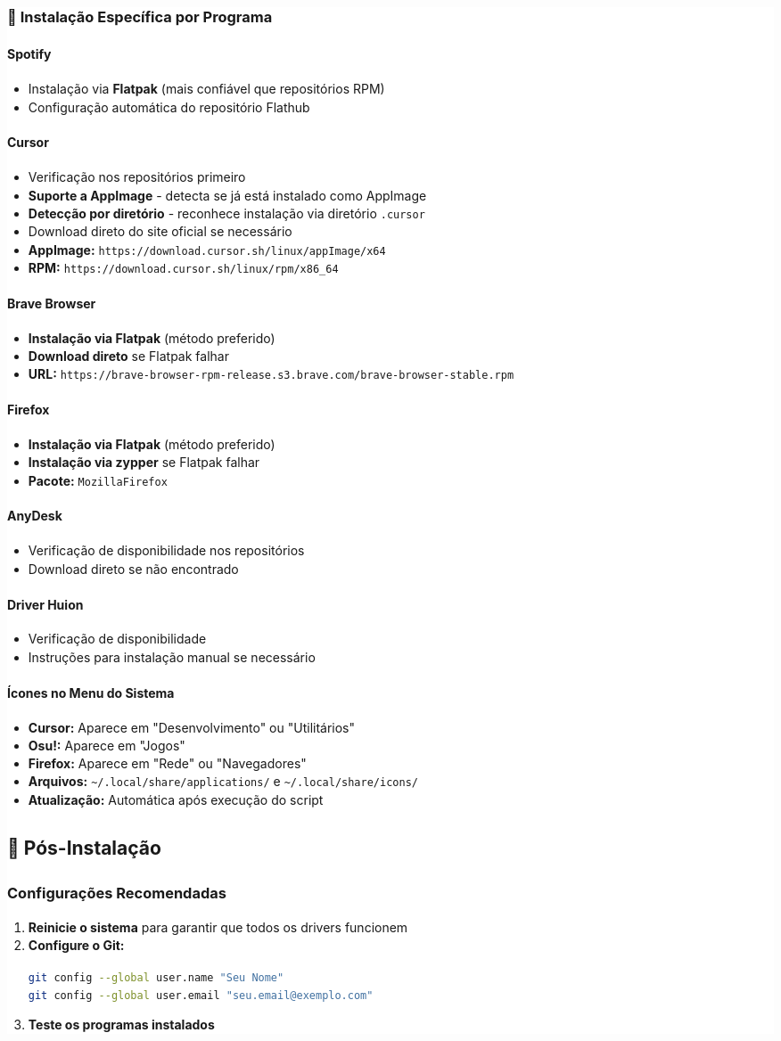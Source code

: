 ### 🎯 **Instalação Específica por Programa**

#### **Spotify**
- Instalação via **Flatpak** (mais confiável que repositórios RPM)
- Configuração automática do repositório Flathub

#### **Cursor**
- Verificação nos repositórios primeiro
- **Suporte a AppImage** - detecta se já está instalado como AppImage
- **Detecção por diretório** - reconhece instalação via diretório `.cursor`
- Download direto do site oficial se necessário
- **AppImage:** `https://download.cursor.sh/linux/appImage/x64`
- **RPM:** `https://download.cursor.sh/linux/rpm/x86_64`

#### **Brave Browser**
- **Instalação via Flatpak** (método preferido)
- **Download direto** se Flatpak falhar
- **URL:** `https://brave-browser-rpm-release.s3.brave.com/brave-browser-stable.rpm`

#### **Firefox**
- **Instalação via Flatpak** (método preferido)
- **Instalação via zypper** se Flatpak falhar
- **Pacote:** `MozillaFirefox`

#### **AnyDesk**
- Verificação de disponibilidade nos repositórios
- Download direto se não encontrado

#### **Driver Huion**
- Verificação de disponibilidade
- Instruções para instalação manual se necessário

#### **Ícones no Menu do Sistema**
- **Cursor:** Aparece em "Desenvolvimento" ou "Utilitários"
- **Osu!:** Aparece em "Jogos"
- **Firefox:** Aparece em "Rede" ou "Navegadores"
- **Arquivos:** `~/.local/share/applications/` e `~/.local/share/icons/`
- **Atualização:** Automática após execução do script

## 🔧 Pós-Instalação

### Configurações Recomendadas

1. **Reinicie o sistema** para garantir que todos os drivers funcionem
2. **Configure o Git:**
   ```bash
   git config --global user.name "Seu Nome"
   git config --global user.email "seu.email@exemplo.com"
   ```
3. **Teste os programas instalados**
